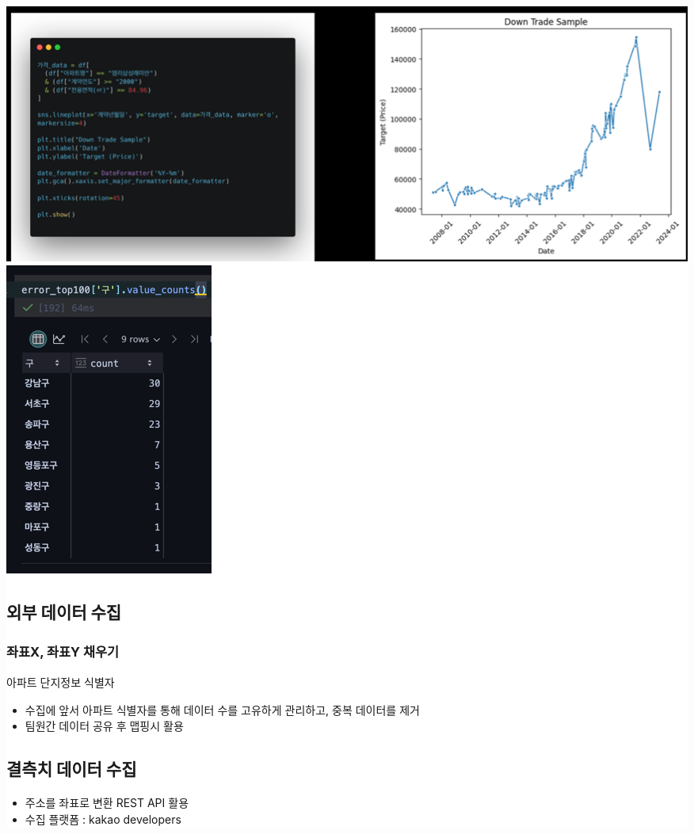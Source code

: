 ![img.png](asset/img.png)
![img_1.png](asset/img_1.png)

## 외부 데이터 수집

### 좌표X, 좌표Y 채우기

아파트 단지정보 식별자

- 수집에 앞서 아파트 식별자를 통해 데이터 수를 고유하게 관리하고, 중복 데이터를 제거
- 팀원간 데이터 공유 후 맵핑시 활용

결측치 데이터 수집
- 
- 주소를 좌표로 변환 REST API 활용
- 수집 플랫폼 : kakao developers